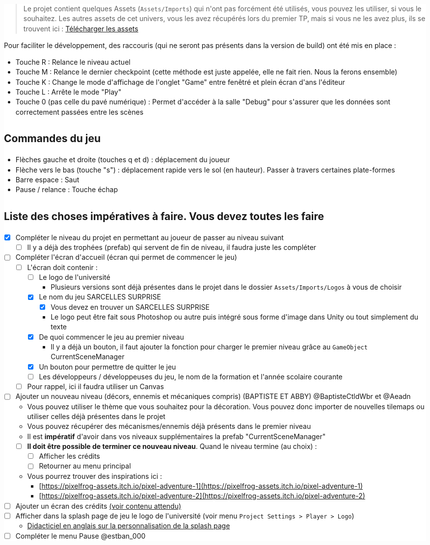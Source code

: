 > Le projet contient quelques Assets (`Assets/Imports`) qui n'ont pas forcément été utilisés, vous pouvez les utiliser, si vous le souhaitez. Les autres assets de cet univers, vous les avez récupérés lors du premier TP, mais si vous ne les avez plus, ils se trouvent ici : [Télécharger les assets](https://download-directory.github.io/?url=https%3A%2F%2Fgithub.com%2FDanYellow%2Fcours%2Ftree%2Fmain%2Fcreation-et-design-interactif-s4%2Ftravaux-pratiques%2Fnumero-1%2Fressources%2Funity)

Pour faciliter le développement, des raccouris (qui ne seront pas présents dans la version de build) ont été mis en place :
- Touche R : Relance le niveau actuel
- Touche M : Relance le dernier checkpoint (cette méthode est juste appelée, elle ne fait rien. Nous la ferons ensemble)
- Touche K : Change le mode d'affichage de l'onglet "Game" entre fenêtré et plein écran d'ans l'éditeur
- Touche L : Arrête le mode "Play"
- Touche 0 (pas celle du pavé numérique) : Permet d'accéder à la salle "Debug" pour s'assurer que les données sont correctement passées entre les scènes

## Commandes du jeu
- Flèches gauche et droite (touches q et d) : déplacement du joueur
- Flèche vers le bas (touche "s") : déplacement rapide vers le sol (en hauteur). Passer à travers certaines plate-formes
- Barre espace : Saut
- Pause / relance : Touche échap

## Liste des choses impératives à faire. **Vous devez toutes les faire**
- [x] Compléter le niveau du projet en permettant au joueur de passer au niveau suivant
    - [ ] Il y a déjà des trophées (prefab) qui servent de fin de niveau, il faudra juste les compléter
- [ ] Compléter l'écran d'accueil (écran qui permet de commencer le jeu)
    - [ ] L'écran doit contenir :
        - [ ] Le logo de l'université
            - Plusieurs versions sont déjà présentes dans le projet dans le dossier `Assets/Imports/Logos` à vous de choisir
        - [x] Le nom du jeu  SARCELLES SURPRISE
          - [x] Vous devez en trouver un SARCELLES SURPRISE
          - Le logo peut être fait sous Photoshop ou autre puis intégré sous forme d'image dans Unity ou tout simplement du texte
        - [x] De quoi commencer le jeu au premier niveau
            - Il y a déjà un bouton, il faut ajouter la fonction pour charger le premier niveau grâce au `GameObject` CurrentSceneManager
        - [x] Un bouton pour permettre de quitter le jeu
        - [ ] Les développeurs / développeuses du jeu, le nom de la formation et l'année scolaire courante
    - [ ] Pour rappel, ici il faudra utiliser un Canvas
- [ ] Ajouter un nouveau niveau (décors, ennemis et mécaniques compris) (BAPTISTE ET ABBY) @BaptisteCtldWbr et @Aeadn
    - Vous pouvez utiliser le thème que vous souhaitez pour la décoration. Vous pouvez donc importer de nouvelles tilemaps ou utiliser celles déjà présentes dans le projet
    - Vous pouvez récupérer des mécanismes/ennemis déjà présents dans le premier niveau
    - Il est **impératif** d'avoir dans vos niveaux supplémentaires la prefab "CurrentSceneManager"
    - [ ] **Il doit être possible de terminer ce nouveau niveau**. Quand le niveau termine (au choix) :
        - [ ] Afficher les crédits
        - [ ] Retourner au menu principal
    - Vous pourrez trouver des inspirations ici :
        - [https://pixelfrog-assets.itch.io/pixel-adventure-1](https://pixelfrog-assets.itch.io/pixel-adventure-1)
        - [https://pixelfrog-assets.itch.io/pixel-adventure-2](https://pixelfrog-assets.itch.io/pixel-adventure-2)
- [ ] Ajouter un écran des crédits [(voir contenu attendu)](#contenu-de-lécran-des-crédits)
- [ ] Afficher dans la splash page de jeu le logo de l'université (voir menu `Project Settings > Player > Logo`)
    - [Didacticiel en anglais sur la personnalisation de la splash page](https://www.youtube.com/watch?v=BY40xbA5qYQ)
- [ ] Compléter le menu Pause @estban_000